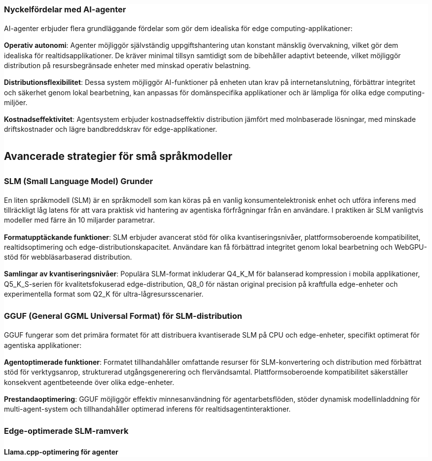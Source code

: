 ### Nyckelfördelar med AI-agenter

AI-agenter erbjuder flera grundläggande fördelar som gör dem idealiska för edge computing-applikationer:

**Operativ autonomi**: Agenter möjliggör självständig uppgiftshantering utan konstant mänsklig övervakning, vilket gör dem idealiska för realtidsapplikationer. De kräver minimal tillsyn samtidigt som de bibehåller adaptivt beteende, vilket möjliggör distribution på resursbegränsade enheter med minskad operativ belastning.

**Distributionsflexibilitet**: Dessa system möjliggör AI-funktioner på enheten utan krav på internetanslutning, förbättrar integritet och säkerhet genom lokal bearbetning, kan anpassas för domänspecifika applikationer och är lämpliga för olika edge computing-miljöer.

**Kostnadseffektivitet**: Agentsystem erbjuder kostnadseffektiv distribution jämfört med molnbaserade lösningar, med minskade driftskostnader och lägre bandbreddskrav för edge-applikationer.

## Avancerade strategier för små språkmodeller

### SLM (Small Language Model) Grunder

En liten språkmodell (SLM) är en språkmodell som kan köras på en vanlig konsumentelektronisk enhet och utföra inferens med tillräckligt låg latens för att vara praktisk vid hantering av agentiska förfrågningar från en användare. I praktiken är SLM vanligtvis modeller med färre än 10 miljarder parametrar.

**Formatupptäckande funktioner**: SLM erbjuder avancerat stöd för olika kvantiseringsnivåer, plattformsoberoende kompatibilitet, realtidsoptimering och edge-distributionskapacitet. Användare kan få förbättrad integritet genom lokal bearbetning och WebGPU-stöd för webbläsarbaserad distribution.

**Samlingar av kvantiseringsnivåer**: Populära SLM-format inkluderar Q4_K_M för balanserad kompression i mobila applikationer, Q5_K_S-serien för kvalitetsfokuserad edge-distribution, Q8_0 för nästan original precision på kraftfulla edge-enheter och experimentella format som Q2_K för ultra-lågresursscenarier.

### GGUF (General GGML Universal Format) för SLM-distribution

GGUF fungerar som det primära formatet för att distribuera kvantiserade SLM på CPU och edge-enheter, specifikt optimerat för agentiska applikationer:

**Agentoptimerade funktioner**: Formatet tillhandahåller omfattande resurser för SLM-konvertering och distribution med förbättrat stöd för verktygsanrop, strukturerad utgångsgenerering och flervändsamtal. Plattformsoberoende kompatibilitet säkerställer konsekvent agentbeteende över olika edge-enheter.

**Prestandaoptimering**: GGUF möjliggör effektiv minnesanvändning för agentarbetsflöden, stöder dynamisk modellinladdning för multi-agent-system och tillhandahåller optimerad inferens för realtidsagentinteraktioner.

### Edge-optimerade SLM-ramverk

#### Llama.cpp-optimering för agenter
